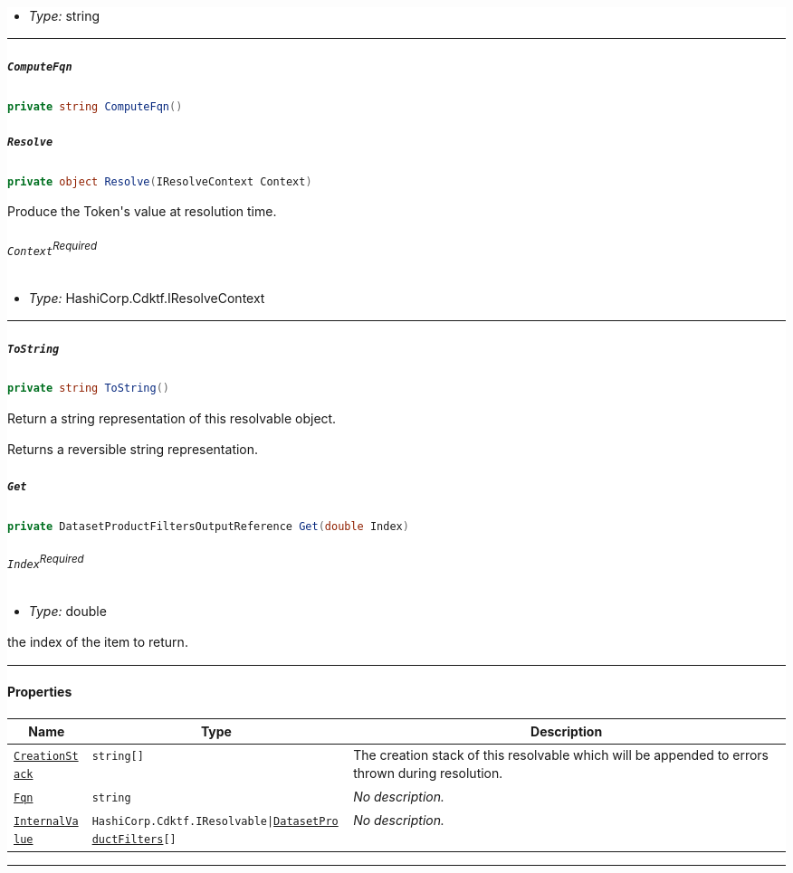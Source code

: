 - *Type:* string

---

##### `ComputeFqn` <a name="ComputeFqn" id="@cdktf/provider-datadog.dataset.DatasetProductFiltersList.computeFqn"></a>

```csharp
private string ComputeFqn()
```

##### `Resolve` <a name="Resolve" id="@cdktf/provider-datadog.dataset.DatasetProductFiltersList.resolve"></a>

```csharp
private object Resolve(IResolveContext Context)
```

Produce the Token's value at resolution time.

###### `Context`<sup>Required</sup> <a name="Context" id="@cdktf/provider-datadog.dataset.DatasetProductFiltersList.resolve.parameter._context"></a>

- *Type:* HashiCorp.Cdktf.IResolveContext

---

##### `ToString` <a name="ToString" id="@cdktf/provider-datadog.dataset.DatasetProductFiltersList.toString"></a>

```csharp
private string ToString()
```

Return a string representation of this resolvable object.

Returns a reversible string representation.

##### `Get` <a name="Get" id="@cdktf/provider-datadog.dataset.DatasetProductFiltersList.get"></a>

```csharp
private DatasetProductFiltersOutputReference Get(double Index)
```

###### `Index`<sup>Required</sup> <a name="Index" id="@cdktf/provider-datadog.dataset.DatasetProductFiltersList.get.parameter.index"></a>

- *Type:* double

the index of the item to return.

---


#### Properties <a name="Properties" id="Properties"></a>

| **Name** | **Type** | **Description** |
| --- | --- | --- |
| <code><a href="#@cdktf/provider-datadog.dataset.DatasetProductFiltersList.property.creationStack">CreationStack</a></code> | <code>string[]</code> | The creation stack of this resolvable which will be appended to errors thrown during resolution. |
| <code><a href="#@cdktf/provider-datadog.dataset.DatasetProductFiltersList.property.fqn">Fqn</a></code> | <code>string</code> | *No description.* |
| <code><a href="#@cdktf/provider-datadog.dataset.DatasetProductFiltersList.property.internalValue">InternalValue</a></code> | <code>HashiCorp.Cdktf.IResolvable\|<a href="#@cdktf/provider-datadog.dataset.DatasetProductFilters">DatasetProductFilters</a>[]</code> | *No description.* |

---